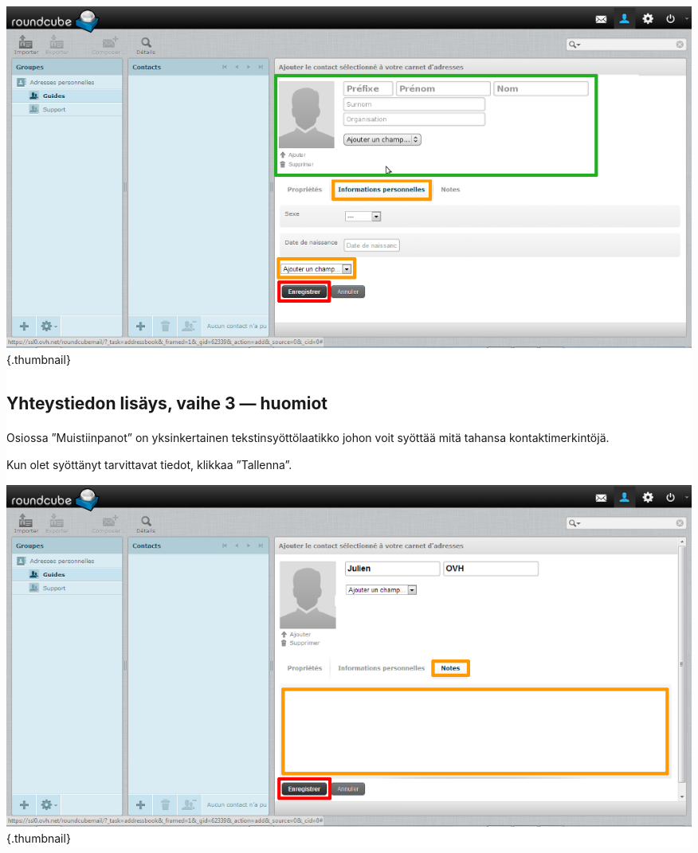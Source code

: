 ![](images/img_1414.jpg){.thumbnail}


## Yhteystiedon lisäys, vaihe 3 — huomiot
Osiossa ”Muistiinpanot” on yksinkertainen tekstinsyöttölaatikko johon voit syöttää mitä tahansa kontaktimerkintöjä.

Kun olet syöttänyt tarvittavat tiedot, klikkaa ”Tallenna”.

![](images/img_1415.jpg){.thumbnail}
